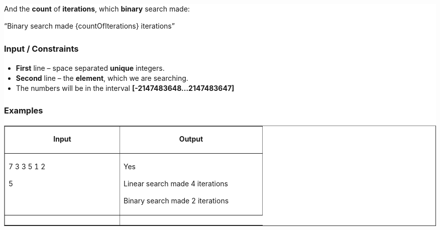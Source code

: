 <p>
And the <strong>count</strong> of <strong>iterations</strong>, which    <strong>binary</strong> search made:
</p>
<p>
    “Binary search made {countOfIterations} iterations”
</p>
<h3>
    Input / Constraints
</h3>
<ul>
    <li>
        <strong>First</strong>
        line – space separated <strong>unique</strong> integers.
    </li>
    <li>
        <strong>Second</strong>
        line – the <strong>element</strong>, which we are searching.
    </li>
    <li>
The numbers will be in the interval        <strong>[-2147483648…2147483647]</strong>
    </li>
</ul>
<h3>
    Examples
</h3>
<table border="1" cellspacing="0" cellpadding="0" width="0">
    <tbody>
        <tr>
            <td width="214" valign="top">
                <p align="center">
                    <strong>Input</strong>
                </p>
            </td>
            <td width="269" valign="top">
                <p align="center">
                    <strong>Output</strong>
                </p>
            </td>
        </tr>
        <tr>
            <td width="214" valign="top">
                <p>
                    7 3 3 5 1 2
                </p>
                <p>
                    5
                </p>
            </td>
            <td width="269" valign="top">
                <p>
                    Yes
                </p>
                <p>
                    Linear search made 4 iterations
                </p>
                <p>
                    Binary search made 2 iterations
                </p>
            </td>
        </tr>
        <tr>
            <td width="214" valign="top">
                <p>